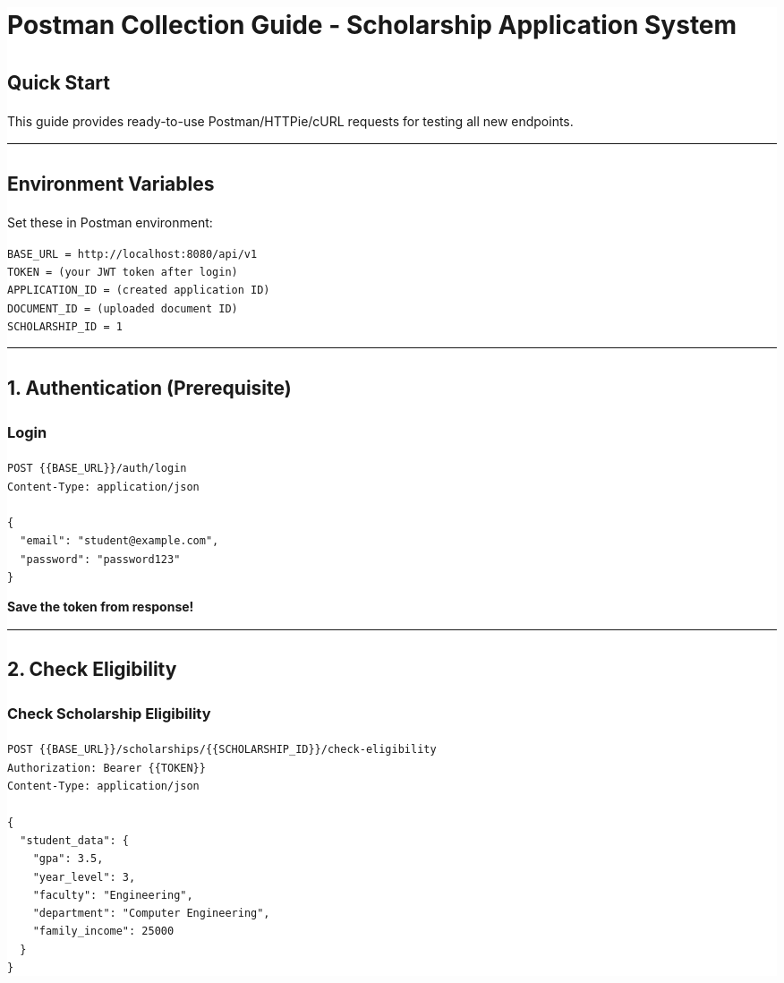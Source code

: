 # Postman Collection Guide - Scholarship Application System

## Quick Start

This guide provides ready-to-use Postman/HTTPie/cURL requests for testing all new endpoints.

---

## Environment Variables

Set these in Postman environment:

```
BASE_URL = http://localhost:8080/api/v1
TOKEN = (your JWT token after login)
APPLICATION_ID = (created application ID)
DOCUMENT_ID = (uploaded document ID)
SCHOLARSHIP_ID = 1
```

---

## 1. Authentication (Prerequisite)

### Login
```
POST {{BASE_URL}}/auth/login
Content-Type: application/json

{
  "email": "student@example.com",
  "password": "password123"
}
```

**Save the token from response!**

---

## 2. Check Eligibility

### Check Scholarship Eligibility
```
POST {{BASE_URL}}/scholarships/{{SCHOLARSHIP_ID}}/check-eligibility
Authorization: Bearer {{TOKEN}}
Content-Type: application/json

{
  "student_data": {
    "gpa": 3.5,
    "year_level": 3,
    "faculty": "Engineering",
    "department": "Computer Engineering",
    "family_income": 25000
  }
}
```

